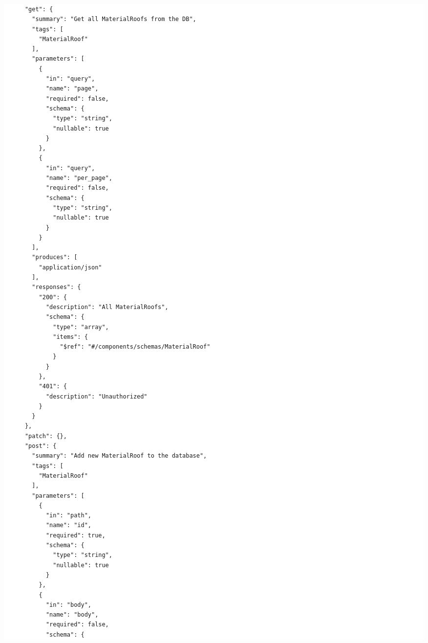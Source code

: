           "get": {
            "summary": "Get all MaterialRoofs from the DB",
            "tags": [
              "MaterialRoof"
            ],
            "parameters": [
              {
                "in": "query",
                "name": "page",
                "required": false,
                "schema": {
                  "type": "string",
                  "nullable": true
                }
              },
              {
                "in": "query",
                "name": "per_page",
                "required": false,
                "schema": {
                  "type": "string",
                  "nullable": true
                }
              }
            ],
            "produces": [
              "application/json"
            ],
            "responses": {
              "200": {
                "description": "All MaterialRoofs",
                "schema": {
                  "type": "array",
                  "items": {
                    "$ref": "#/components/schemas/MaterialRoof"
                  }
                }
              },
              "401": {
                "description": "Unauthorized"
              }
            }
          },
          "patch": {},
          "post": {
            "summary": "Add new MaterialRoof to the database",
            "tags": [
              "MaterialRoof"
            ],
            "parameters": [
              {
                "in": "path",
                "name": "id",
                "required": true,
                "schema": {
                  "type": "string",
                  "nullable": true
                }
              },
              {
                "in": "body",
                "name": "body",
                "required": false,
                "schema": {